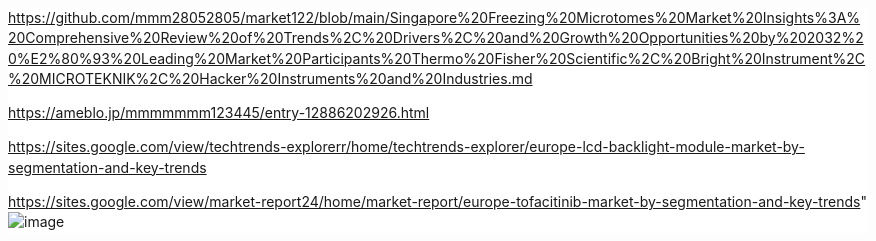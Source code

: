 <a href=https://github.com/mmm28052805/market122/blob/main/Singapore%20Freezing%20Microtomes%20Market%20Insights%3A%20Comprehensive%20Review%20of%20Trends%2C%20Drivers%2C%20and%20Growth%20Opportunities%20by%202032%20%E2%80%93%20Leading%20Market%20Participants%20Thermo%20Fisher%20Scientific%2C%20Bright%20Instrument%2C%20MICROTEKNIK%2C%20Hacker%20Instruments%20and%20Industries.md>https://github.com/mmm28052805/market122/blob/main/Singapore%20Freezing%20Microtomes%20Market%20Insights%3A%20Comprehensive%20Review%20of%20Trends%2C%20Drivers%2C%20and%20Growth%20Opportunities%20by%202032%20%E2%80%93%20Leading%20Market%20Participants%20Thermo%20Fisher%20Scientific%2C%20Bright%20Instrument%2C%20MICROTEKNIK%2C%20Hacker%20Instruments%20and%20Industries.md</a>

<a href=https://ameblo.jp/mmmmmmm123445/entry-12886202926.html>https://ameblo.jp/mmmmmmm123445/entry-12886202926.html</a>

<a href=https://sites.google.com/view/techtrends-explorerr/home/techtrends-explorer/europe-lcd-backlight-module-market-by-segmentation-and-key-trends>https://sites.google.com/view/techtrends-explorerr/home/techtrends-explorer/europe-lcd-backlight-module-market-by-segmentation-and-key-trends</a>

<a href=https://sites.google.com/view/market-report24/home/market-report/europe-tofacitinib-market-by-segmentation-and-key-trends>https://sites.google.com/view/market-report24/home/market-report/europe-tofacitinib-market-by-segmentation-and-key-trends</a>"
![image](https://github.com/user-attachments/assets/0c908f60-4623-47d9-8988-dc98ae5b8654)
